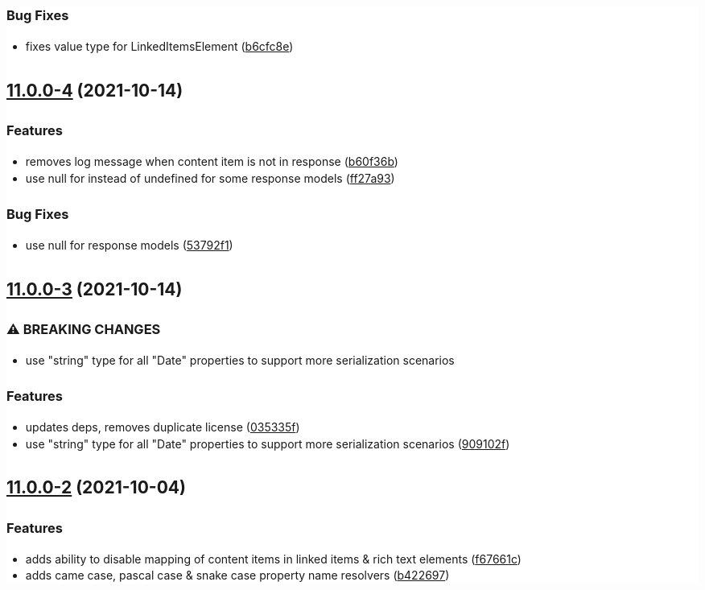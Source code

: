 ### Bug Fixes

-   fixes value type for LinkedItemsElement
    ([b6cfc8e](https://github.com/kontent-ai/delivery-sdk-js/commit/b6cfc8e765ec90c475e87ba25ddc3c69c284f4b1))

## [11.0.0-4](https://github.com/kontent-ai/delivery-sdk-js/compare/v11.0.0-3...v11.0.0-4) (2021-10-14)

### Features

-   removes log message when content item is not in response
    ([b60f36b](https://github.com/kontent-ai/delivery-sdk-js/commit/b60f36b9b50cefbb2e7e5f8340c58143740698ee))
-   use null for instead of undefined for some response models
    ([ff27a93](https://github.com/kontent-ai/delivery-sdk-js/commit/ff27a9346b9d1dcd587c337d37f629eddf933855))

### Bug Fixes

-   use null for response models
    ([53792f1](https://github.com/kontent-ai/delivery-sdk-js/commit/53792f1cf2edc205f7270bdd6c9d361681fd8676))

## [11.0.0-3](https://github.com/kontent-ai/delivery-sdk-js/compare/v11.0.0-2...v11.0.0-3) (2021-10-14)

### ⚠ BREAKING CHANGES

-   use "string" type for all "Date" properties to support more serialization scenarios

### Features

-   updates deps, removes duplicate license
    ([035335f](https://github.com/kontent-ai/delivery-sdk-js/commit/035335f050782091932a70cab6a8ba4ceb76e990))
-   use "string" type for all "Date" properties to support more serialization scenarios
    ([909102f](https://github.com/kontent-ai/delivery-sdk-js/commit/909102fa8dc804a44d3480e166112232b98f2c39))

## [11.0.0-2](https://github.com/kontent-ai/delivery-sdk-js/compare/v11.0.0-1...v11.0.0-2) (2021-10-04)

### Features

-   adds ability to disable mapping of content items in linked items & rich text elements
    ([f67661c](https://github.com/kontent-ai/delivery-sdk-js/commit/f67661c2cc36a1d19d42a4036ac8ee67c7fd365a))
-   adds came case, pascal case & snake case property name resolvers
    ([b422697](https://github.com/kontent-ai/delivery-sdk-js/commit/b42269721a930a83442d5842b2c31076e8ef6a92))
